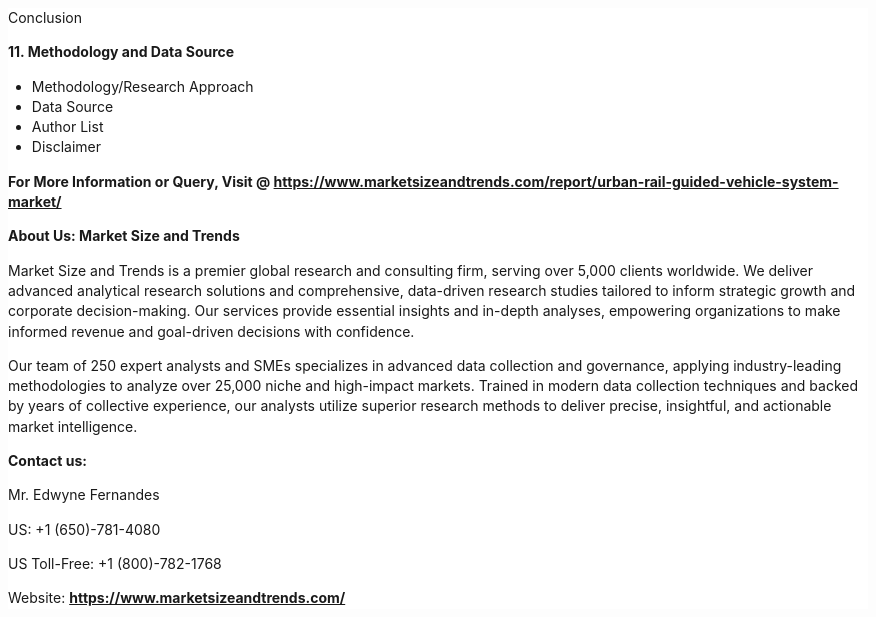 Conclusion</strong></p><p><strong>11. Methodology and Data Source</strong></p><ul><li>Methodology/Research Approach</li><li>Data Source</li><li>Author List</li><li>Disclaimer</li></ul></p><p><strong>For More Information or Query, Visit @ <a href="https://www.marketsizeandtrends.com/report/urban-rail-guided-vehicle-system-market/">https://www.marketsizeandtrends.com/report/urban-rail-guided-vehicle-system-market/</a></strong></p><p><strong>About Us: Market Size and Trends</strong></p><p>Market Size and Trends is a premier global research and consulting firm, serving over 5,000 clients worldwide. We deliver advanced analytical research solutions and comprehensive, data-driven research studies tailored to inform strategic growth and corporate decision-making. Our services provide essential insights and in-depth analyses, empowering organizations to make informed revenue and goal-driven decisions with confidence.</p><p>Our team of 250 expert analysts and SMEs specializes in advanced data collection and governance, applying industry-leading methodologies to analyze over 25,000 niche and high-impact markets. Trained in modern data collection techniques and backed by years of collective experience, our analysts utilize superior research methods to deliver precise, insightful, and actionable market intelligence.</p><p><strong>Contact us:</strong></p><p>Mr. Edwyne Fernandes</p><p>US: +1 (650)-781-4080</p><p>US Toll-Free: +1 (800)-782-1768</p><p>Website: <strong><a href="https://www.marketsizeandtrends.com/">https://www.marketsizeandtrends.com/</a></strong></p>
